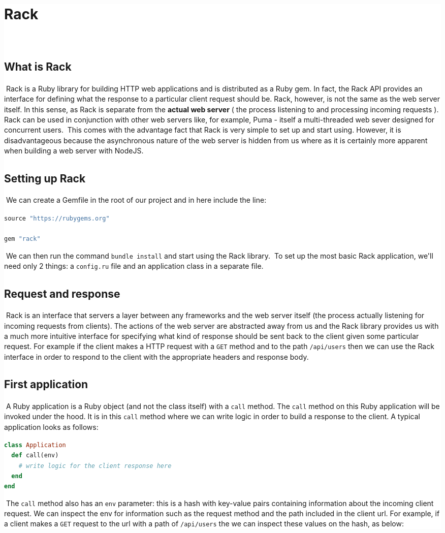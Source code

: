 # Rack
​
## What is Rack
​
Rack is a Ruby library for building HTTP web applications and is distributed as a Ruby gem. In fact, the Rack API provides an interface for defining what the response to a particular client request should be. Rack, however, is not the same as the web server itself. In this sense, as Rack is separate from the **actual web server** ( the process listening to and processing incoming requests ). Rack can be used in conjunction with other web servers like, for example, Puma - itself a multi-threaded web sever designed for concurrent users.
​
This comes with the advantage fact that Rack is very simple to set up and start using. However, it is disadvantageous because the asynchronous nature of the web server is hidden from us where as it is certainly more apparent when building a web server with NodeJS.
​
## Setting up Rack
​
We can create a Gemfile in the root of our project and in here include the line:
​
```rb
source "https://rubygems.org"
​
gem "rack"
```
​
We can then run the command `bundle install` and start using the Rack library.
​
To set up the most basic Rack application, we'll need only 2 things: a `config.ru` file and an application class in a separate file.
​
## Request and response
​
Rack is an interface that servers a layer between any frameworks and the web server itself (the process actually listening for incoming requests from clients). The actions of the web server are abstracted away from us and the Rack library provides us with a much more intuitive interface for specifying what kind of response should be sent back to the client given some particular request. For example if the client makes a HTTP request with a `GET` method and to the path `/api/users` then we can use the Rack interface in order to respond to the client with the appropriate headers and response body.
​
## First application
​
A Ruby application is a Ruby object (and not the class itself) with a `call` method. The `call` method on this Ruby application will be invoked under the hood. It is in this `call` method where we can write logic in order to build a response to the client. A typical application looks as follows:
​
```rb
class Application
  def call(env)
    # write logic for the client response here
  end
end
```
​
The `call` method also has an `env` parameter: this is a hash with key-value pairs containing information about the incoming client request. We can inspect the env for information such as the request method and the path included in the client url. For example, if a client makes a `GET` request to the url with a path of `/api/users` the we can inspect these values on the hash, as below: